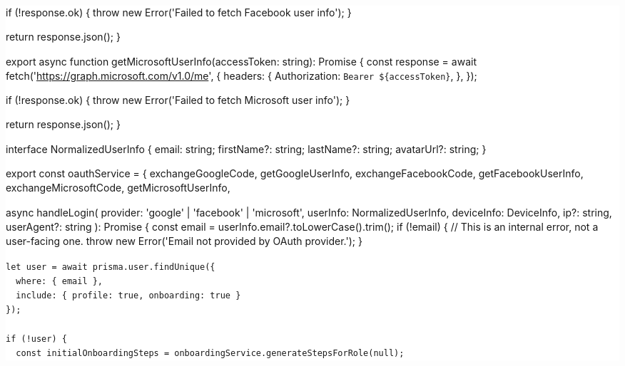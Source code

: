   if (!response.ok) {
    throw new Error('Failed to fetch Facebook user info');
  }

  return response.json();
}

export async function getMicrosoftUserInfo(accessToken: string): Promise<MicrosoftUserInfo> {
  const response = await fetch('https://graph.microsoft.com/v1.0/me', {
    headers: {
      Authorization: `Bearer ${accessToken}`,
    },
  });

  if (!response.ok) {
    throw new Error('Failed to fetch Microsoft user info');
  }

  return response.json();
}

interface NormalizedUserInfo {
  email: string;
  firstName?: string;
  lastName?: string;
  avatarUrl?: string;
}

export const oauthService = {
  exchangeGoogleCode,
  getGoogleUserInfo,
  exchangeFacebookCode,
  getFacebookUserInfo,
  exchangeMicrosoftCode,
  getMicrosoftUserInfo,

  async handleLogin(
    provider: 'google' | 'facebook' | 'microsoft',
    userInfo: NormalizedUserInfo,
    deviceInfo: DeviceInfo,
    ip?: string,
    userAgent?: string
  ): Promise<LoginFinalizationResult> {
    const email = userInfo.email?.toLowerCase().trim();
    if (!email) {
      // This is an internal error, not a user-facing one.
      throw new Error('Email not provided by OAuth provider.');
    }

    let user = await prisma.user.findUnique({
      where: { email },
      include: { profile: true, onboarding: true }
    });

    if (!user) {
      const initialOnboardingSteps = onboardingService.generateStepsForRole(null);
